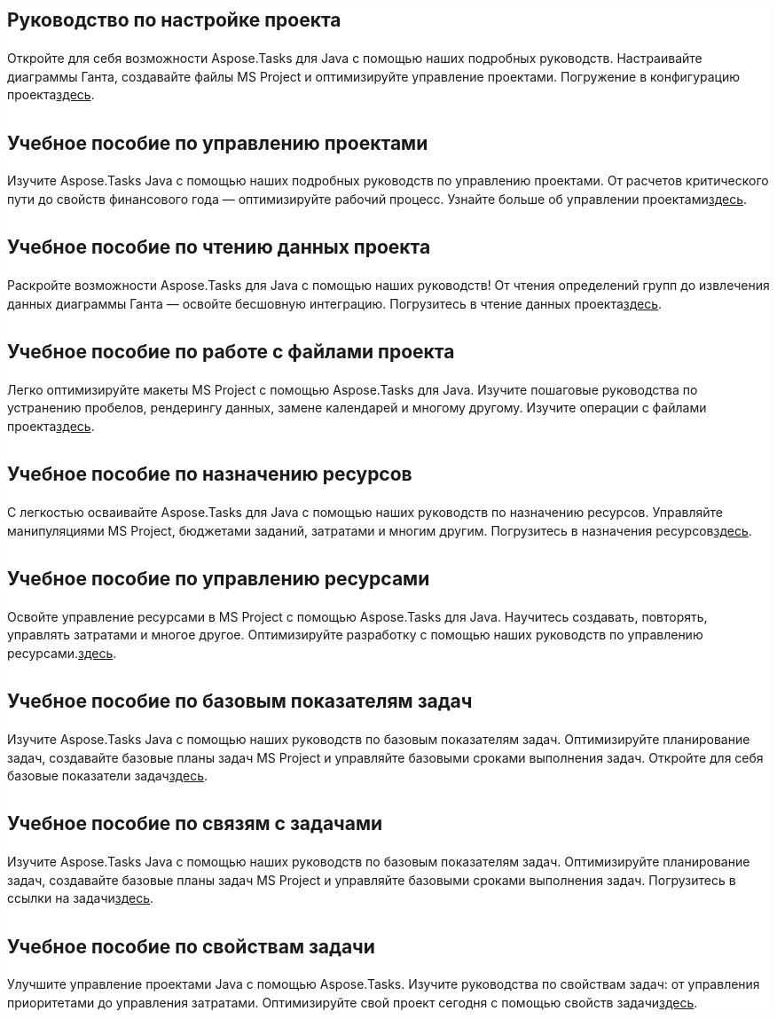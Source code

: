 ## Руководство по настройке проекта
 Откройте для себя возможности Aspose.Tasks для Java с помощью наших подробных руководств. Настраивайте диаграммы Ганта, создавайте файлы MS Project и оптимизируйте управление проектами. Погружение в конфигурацию проекта[здесь](./project-configuration/).

## Учебное пособие по управлению проектами
 Изучите Aspose.Tasks Java с помощью наших подробных руководств по управлению проектами. От расчетов критического пути до свойств финансового года — оптимизируйте рабочий процесс. Узнайте больше об управлении проектами[здесь](./project-management/).

## Учебное пособие по чтению данных проекта
 Раскройте возможности Aspose.Tasks для Java с помощью наших руководств! От чтения определений групп до извлечения данных диаграммы Ганта — освойте бесшовную интеграцию. Погрузитесь в чтение данных проекта[здесь](./project-data-reading/).

## Учебное пособие по работе с файлами проекта
Легко оптимизируйте макеты MS Project с помощью Aspose.Tasks для Java. Изучите пошаговые руководства по устранению пробелов, рендерингу данных, замене календарей и многому другому. Изучите операции с файлами проекта[здесь](./project-file-operations/).

## Учебное пособие по назначению ресурсов
 С легкостью осваивайте Aspose.Tasks для Java с помощью наших руководств по назначению ресурсов. Управляйте манипуляциями MS Project, бюджетами заданий, затратами и многим другим. Погрузитесь в назначения ресурсов[здесь](./resource-assignments/).

## Учебное пособие по управлению ресурсами
 Освойте управление ресурсами в MS Project с помощью Aspose.Tasks для Java. Научитесь создавать, повторять, управлять затратами и многое другое. Оптимизируйте разработку с помощью наших руководств по управлению ресурсами.[здесь](./resource-management/).

## Учебное пособие по базовым показателям задач
 Изучите Aspose.Tasks Java с помощью наших руководств по базовым показателям задач. Оптимизируйте планирование задач, создавайте базовые планы задач MS Project и управляйте базовыми сроками выполнения задач. Откройте для себя базовые показатели задач[здесь](./task-baselines/).

## Учебное пособие по связям с задачами
Изучите Aspose.Tasks Java с помощью наших руководств по базовым показателям задач. Оптимизируйте планирование задач, создавайте базовые планы задач MS Project и управляйте базовыми сроками выполнения задач. Погрузитесь в ссылки на задачи[здесь](./task-links/).

## Учебное пособие по свойствам задачи
 Улучшите управление проектами Java с помощью Aspose.Tasks. Изучите руководства по свойствам задач: от управления приоритетами до управления затратами. Оптимизируйте свой проект сегодня с помощью свойств задачи[здесь](./task-properties/).
